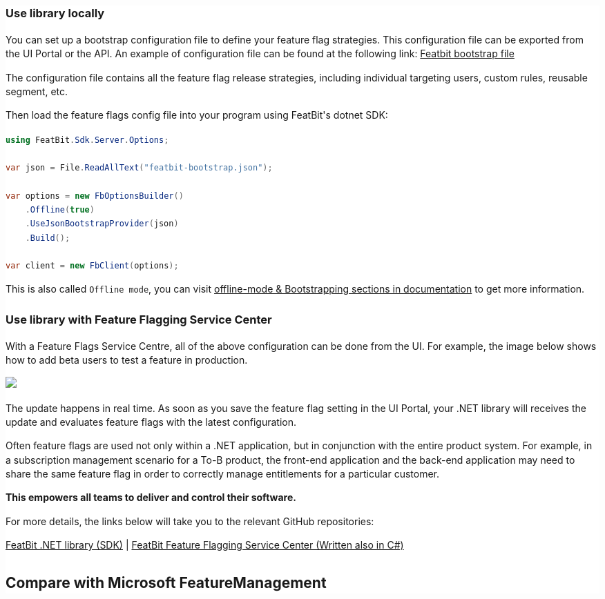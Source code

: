 ### Use library locally

You can set up a bootstrap configuration file to define your feature flag strategies. This configuration file can be exported from the UI Portal or the API. An example of configuration file can be found at the following link: [Featbit bootstrap file](https://github.com/featbit/featbit-dotnet-sdk/blob/main/bootstrapping/tests/FeatBit.ServerSdk.Tests/Bootstrapping/featbit-bootstrap.json)

The configuration file contains all the feature flag release strategies, including individual targeting users, custom rules, reusable segment, etc.

Then load the feature flags config file into your program using FeatBit's dotnet SDK:

```csharp
using FeatBit.Sdk.Server.Options;

var json = File.ReadAllText("featbit-bootstrap.json");

var options = new FbOptionsBuilder()
    .Offline(true)
    .UseJsonBootstrapProvider(json)
    .Build();

var client = new FbClient(options);
```

This is also called `Offline mode`, you can visit [offline-mode & Bootstrapping sections in documentation](https://github.com/featbit/featbit-dotnet-sdk/tree/main/bootstrapping#offline-mode) to get more information.



### Use library with Feature Flagging Service Center

With a Feature Flags Service Centre, all of the above configuration can be done from the UI. For example, the image below shows how to add beta users to test a feature in production.

<img style="max-width: 800px;width: 100%;" src="/images/blogs/dotnet-sdk/UI-Config-TIP.png" />
<br/>

The update happens in real time. As soon as you save the feature flag setting in the UI Portal, your .NET library will receives the update and evaluates feature flags with the latest configuration. 

Often feature flags are used not only within a .NET application, but in conjunction with the entire product system. For example, in a subscription management scenario for a To-B product, the front-end application and the back-end application may need to share the same feature flag in order to correctly manage entitlements for a particular customer.


**This empowers all teams to deliver and control their software.**

For more details, the links below will take you to the relevant GitHub repositories:

[FeatBit .NET library (SDK)](https://github.com/featbit/featbit-dotnet-sdk) | [FeatBit Feature Flagging Service Center (Written also in C#)](https://github.com/featbit/featbit)

## Compare with Microsoft FeatureManagement
